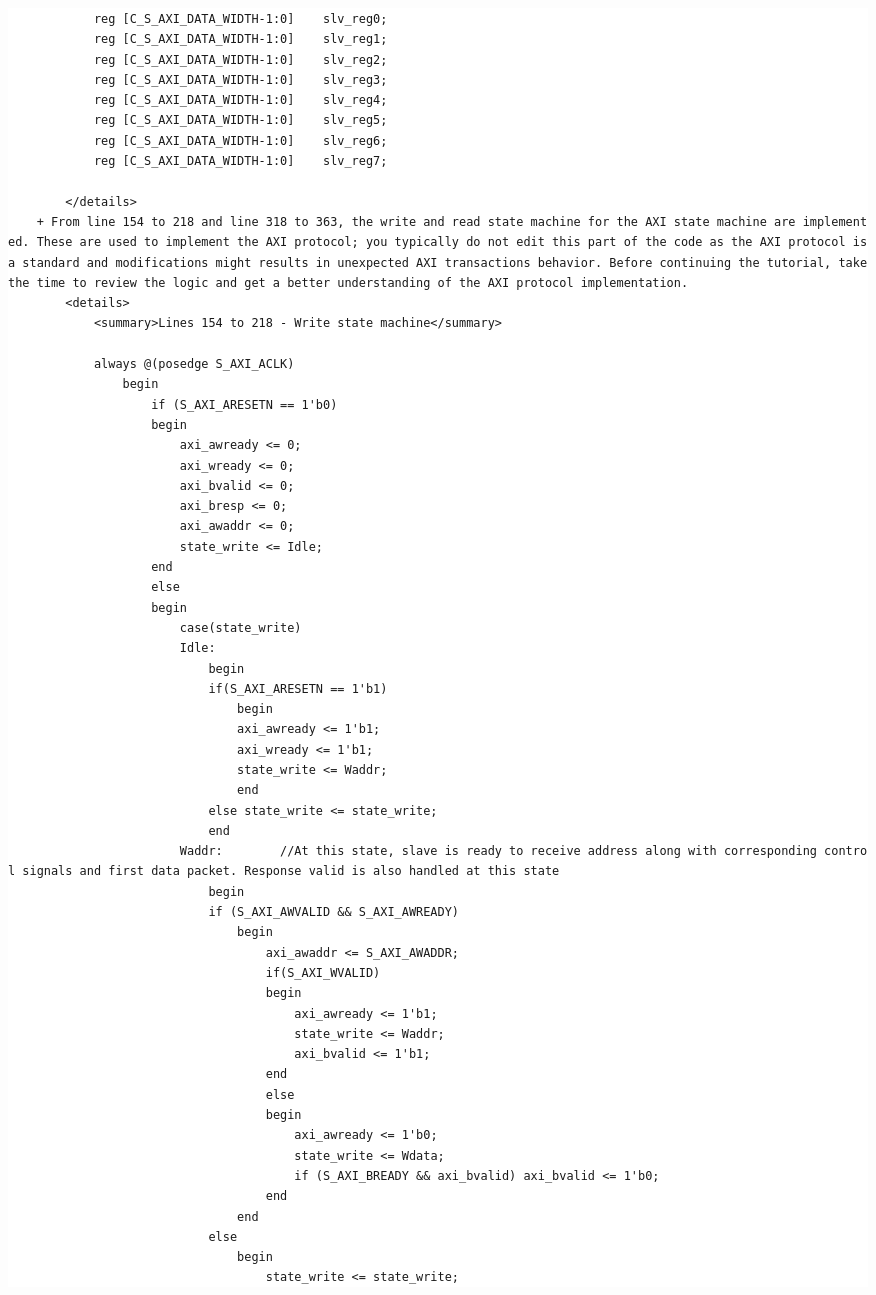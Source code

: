                 reg [C_S_AXI_DATA_WIDTH-1:0]	slv_reg0;
                reg [C_S_AXI_DATA_WIDTH-1:0]	slv_reg1;
                reg [C_S_AXI_DATA_WIDTH-1:0]	slv_reg2;
                reg [C_S_AXI_DATA_WIDTH-1:0]	slv_reg3;
                reg [C_S_AXI_DATA_WIDTH-1:0]	slv_reg4;
                reg [C_S_AXI_DATA_WIDTH-1:0]	slv_reg5;
                reg [C_S_AXI_DATA_WIDTH-1:0]	slv_reg6;
                reg [C_S_AXI_DATA_WIDTH-1:0]	slv_reg7;
                
            </details>
        + From line 154 to 218 and line 318 to 363, the write and read state machine for the AXI state machine are implemented. These are used to implement the AXI protocol; you typically do not edit this part of the code as the AXI protocol is a standard and modifications might results in unexpected AXI transactions behavior. Before continuing the tutorial, take the time to review the logic and get a better understanding of the AXI protocol implementation.
            <details>
                <summary>Lines 154 to 218 - Write state machine</summary>

                always @(posedge S_AXI_ACLK)
                    begin                                 
                        if (S_AXI_ARESETN == 1'b0)                                 
                        begin                                 
                            axi_awready <= 0;                                 
                            axi_wready <= 0;                                 
                            axi_bvalid <= 0;                                 
                            axi_bresp <= 0;                                 
                            axi_awaddr <= 0;                                 
                            state_write <= Idle;                                 
                        end                                 
                        else                                  
                        begin                                 
                            case(state_write)                                 
                            Idle:                                      
                                begin                                 
                                if(S_AXI_ARESETN == 1'b1)                                  
                                    begin                                 
                                    axi_awready <= 1'b1;                                 
                                    axi_wready <= 1'b1;                                 
                                    state_write <= Waddr;                                 
                                    end                                 
                                else state_write <= state_write;                                 
                                end                                 
                            Waddr:        //At this state, slave is ready to receive address along with corresponding control signals and first data packet. Response valid is also handled at this state                                 
                                begin                                 
                                if (S_AXI_AWVALID && S_AXI_AWREADY)                                 
                                    begin                                 
                                        axi_awaddr <= S_AXI_AWADDR;                                 
                                        if(S_AXI_WVALID)                                  
                                        begin                                   
                                            axi_awready <= 1'b1;                                 
                                            state_write <= Waddr;                                 
                                            axi_bvalid <= 1'b1;                                 
                                        end                                 
                                        else                                  
                                        begin                                 
                                            axi_awready <= 1'b0;                                 
                                            state_write <= Wdata;                                 
                                            if (S_AXI_BREADY && axi_bvalid) axi_bvalid <= 1'b0;                                 
                                        end                                 
                                    end                                 
                                else                                  
                                    begin                                 
                                        state_write <= state_write;                                 
